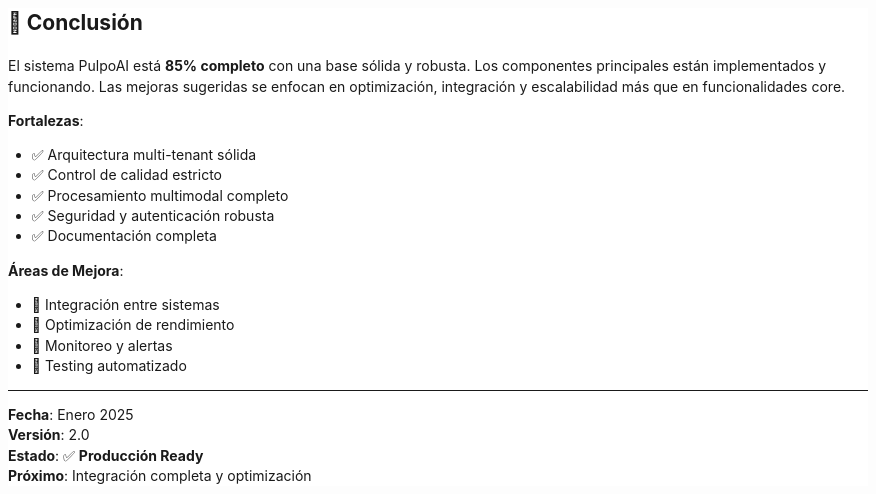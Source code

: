 ## 🎯 **Conclusión**

El sistema PulpoAI está **85% completo** con una base sólida y robusta. Los componentes principales están implementados y funcionando. Las mejoras sugeridas se enfocan en optimización, integración y escalabilidad más que en funcionalidades core.

**Fortalezas**:
- ✅ Arquitectura multi-tenant sólida
- ✅ Control de calidad estricto
- ✅ Procesamiento multimodal completo
- ✅ Seguridad y autenticación robusta
- ✅ Documentación completa

**Áreas de Mejora**:
- 🔄 Integración entre sistemas
- 🔄 Optimización de rendimiento
- 🔄 Monitoreo y alertas
- 🔄 Testing automatizado

---

**Fecha**: Enero 2025  
**Versión**: 2.0  
**Estado**: ✅ **Producción Ready**  
**Próximo**: Integración completa y optimización


